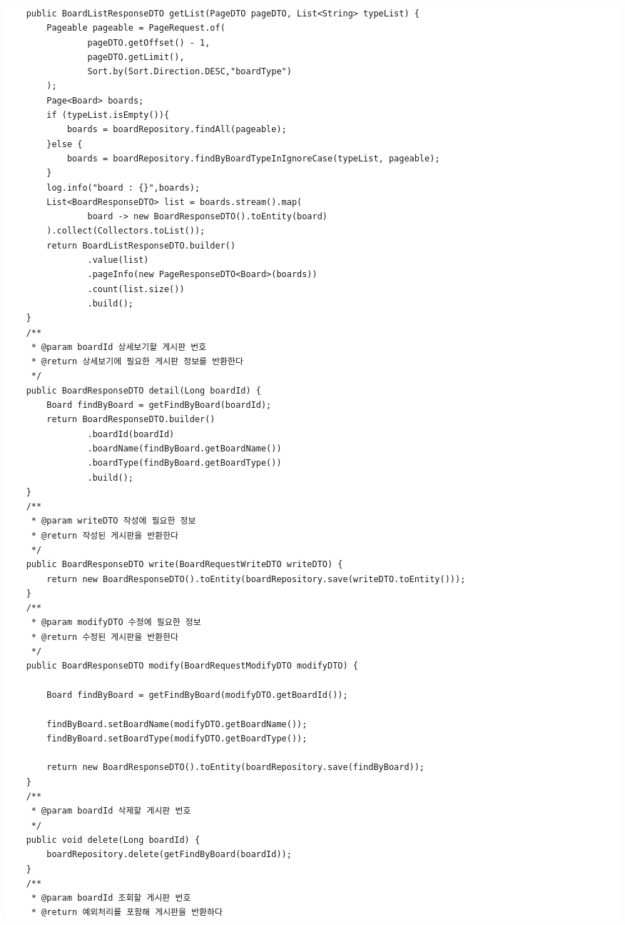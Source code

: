 ```
    public BoardListResponseDTO getList(PageDTO pageDTO, List<String> typeList) {
        Pageable pageable = PageRequest.of(
                pageDTO.getOffset() - 1,
                pageDTO.getLimit(),
                Sort.by(Sort.Direction.DESC,"boardType")
        );
        Page<Board> boards;
        if (typeList.isEmpty()){
            boards = boardRepository.findAll(pageable);
        }else {
            boards = boardRepository.findByBoardTypeInIgnoreCase(typeList, pageable);
        }
        log.info("board : {}",boards);
        List<BoardResponseDTO> list = boards.stream().map(
                board -> new BoardResponseDTO().toEntity(board)
        ).collect(Collectors.toList());
        return BoardListResponseDTO.builder()
                .value(list)
                .pageInfo(new PageResponseDTO<Board>(boards))
                .count(list.size())
                .build();
    }
    /**
     * @param boardId 상세보기할 게시판 번호
     * @return 상세보기에 필요한 게시판 정보를 반환한다
     */
    public BoardResponseDTO detail(Long boardId) {
        Board findByBoard = getFindByBoard(boardId);
        return BoardResponseDTO.builder()
                .boardId(boardId)
                .boardName(findByBoard.getBoardName())
                .boardType(findByBoard.getBoardType())
                .build();
    }
    /**
     * @param writeDTO 작성에 필요한 정보
     * @return 작성된 게시판을 반환한다
     */
    public BoardResponseDTO write(BoardRequestWriteDTO writeDTO) {
        return new BoardResponseDTO().toEntity(boardRepository.save(writeDTO.toEntity()));
    }
    /**
     * @param modifyDTO 수정에 필요한 정보
     * @return 수정된 게시판을 반환한다
     */
    public BoardResponseDTO modify(BoardRequestModifyDTO modifyDTO) {

        Board findByBoard = getFindByBoard(modifyDTO.getBoardId());

        findByBoard.setBoardName(modifyDTO.getBoardName());
        findByBoard.setBoardType(modifyDTO.getBoardType());

        return new BoardResponseDTO().toEntity(boardRepository.save(findByBoard));
    }
    /**
     * @param boardId 삭제할 게시판 번호
     */
    public void delete(Long boardId) {
        boardRepository.delete(getFindByBoard(boardId));
    }
    /**
     * @param boardId 조회할 게시판 번호
     * @return 예외처리를 포함해 게시판을 반환하다
```